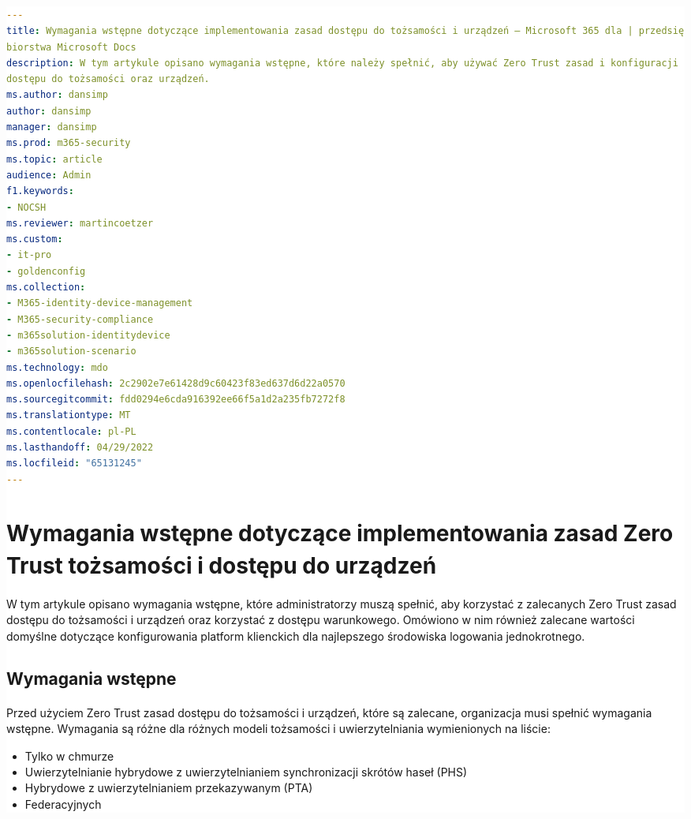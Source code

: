 ```yaml
---
title: Wymagania wstępne dotyczące implementowania zasad dostępu do tożsamości i urządzeń — Microsoft 365 dla | przedsiębiorstwa Microsoft Docs
description: W tym artykule opisano wymagania wstępne, które należy spełnić, aby używać Zero Trust zasad i konfiguracji dostępu do tożsamości oraz urządzeń.
ms.author: dansimp
author: dansimp
manager: dansimp
ms.prod: m365-security
ms.topic: article
audience: Admin
f1.keywords:
- NOCSH
ms.reviewer: martincoetzer
ms.custom:
- it-pro
- goldenconfig
ms.collection:
- M365-identity-device-management
- M365-security-compliance
- m365solution-identitydevice
- m365solution-scenario
ms.technology: mdo
ms.openlocfilehash: 2c2902e7e61428d9c60423f83ed637d6d22a0570
ms.sourcegitcommit: fdd0294e6cda916392ee66f5a1d2a235fb7272f8
ms.translationtype: MT
ms.contentlocale: pl-PL
ms.lasthandoff: 04/29/2022
ms.locfileid: "65131245"
---
```

# <a name="prerequisite-work-for-implementing-zero-trust-identity-and-device-access-policies"></a>Wymagania wstępne dotyczące implementowania zasad Zero Trust tożsamości i dostępu do urządzeń

W tym artykule opisano wymagania wstępne, które administratorzy muszą spełnić, aby korzystać z zalecanych Zero Trust zasad dostępu do tożsamości i urządzeń oraz korzystać z dostępu warunkowego. Omówiono w nim również zalecane wartości domyślne dotyczące konfigurowania platform klienckich dla najlepszego środowiska logowania jednokrotnego.

## <a name="prerequisites"></a>Wymagania wstępne

Przed użyciem Zero Trust zasad dostępu do tożsamości i urządzeń, które są zalecane, organizacja musi spełnić wymagania wstępne. Wymagania są różne dla różnych modeli tożsamości i uwierzytelniania wymienionych na liście:

- Tylko w chmurze
- Uwierzytelnianie hybrydowe z uwierzytelnianiem synchronizacji skrótów haseł (PHS)
- Hybrydowe z uwierzytelnianiem przekazywanym (PTA)
- Federacyjnych
